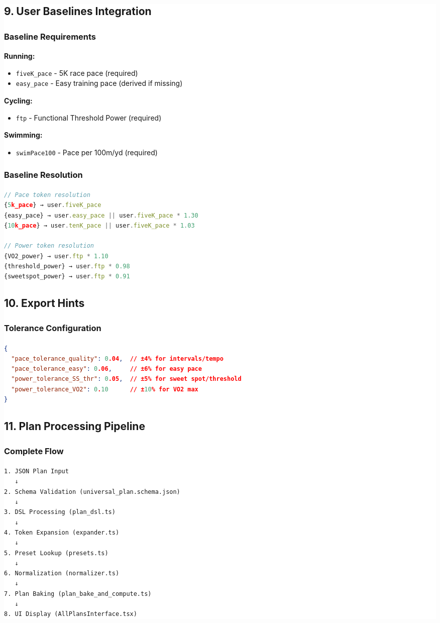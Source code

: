 ## 9. User Baselines Integration

### Baseline Requirements
**Running:**
- `fiveK_pace` - 5K race pace (required)
- `easy_pace` - Easy training pace (derived if missing)

**Cycling:**
- `ftp` - Functional Threshold Power (required)

**Swimming:**
- `swimPace100` - Pace per 100m/yd (required)

### Baseline Resolution
```typescript
// Pace token resolution
{5k_pace} → user.fiveK_pace
{easy_pace} → user.easy_pace || user.fiveK_pace * 1.30
{10k_pace} → user.tenK_pace || user.fiveK_pace * 1.03

// Power token resolution  
{VO2_power} → user.ftp * 1.10
{threshold_power} → user.ftp * 0.98
{sweetspot_power} → user.ftp * 0.91
```

## 10. Export Hints

### Tolerance Configuration
```json
{
  "pace_tolerance_quality": 0.04,  // ±4% for intervals/tempo
  "pace_tolerance_easy": 0.06,     // ±6% for easy pace
  "power_tolerance_SS_thr": 0.05,  // ±5% for sweet spot/threshold
  "power_tolerance_VO2": 0.10      // ±10% for VO2 max
}
```

## 11. Plan Processing Pipeline

### Complete Flow
```
1. JSON Plan Input
   ↓
2. Schema Validation (universal_plan.schema.json)
   ↓
3. DSL Processing (plan_dsl.ts)
   ↓
4. Token Expansion (expander.ts)
   ↓
5. Preset Lookup (presets.ts)
   ↓
6. Normalization (normalizer.ts)
   ↓
7. Plan Baking (plan_bake_and_compute.ts)
   ↓
8. UI Display (AllPlansInterface.tsx)
```
